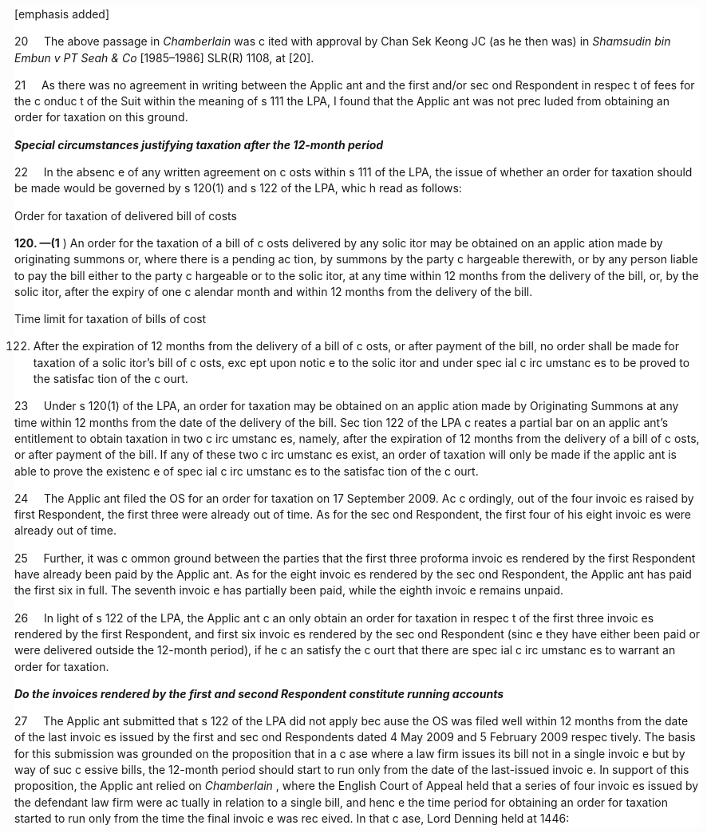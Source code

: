  [emphasis added] 

20     The above passage in _Chamberlain_ was c ited with approval by Chan Sek Keong JC (as he then was) in _Shamsudin bin Embun v PT Seah & Co_ [1985–1986] SLR(R) 1108, at [20]. 

21     As there was no agreement in writing between the Applic ant and the first and/or sec ond Respondent in respec t of fees for the c onduc t of the Suit within the meaning of s 111 the LPA, I found that the Applic ant was not prec luded from obtaining an order for taxation on this ground. 

**_Special circumstances justifying taxation after the 12-month period_** 

22     In the absenc e of any written agreement on c osts within s 111 of the LPA, the issue of whether an order for taxation should be made would be governed by s 120(1) and s 122 of the LPA, whic h read as follows: 

 Order for taxation of delivered bill of costs 

**120. —(1** ) An order for the taxation of a bill of c osts delivered by any solic itor may be obtained on an applic ation made by originating summons or, where there is a pending ac tion, by summons by the party c hargeable therewith, or by any person liable to pay the bill either to the party c hargeable or to the solic itor, at any time within 12 months from the delivery of the bill, or, by the solic itor, after the expiry of one c alendar month and within 12 months from the delivery of the bill. 

 Time limit for taxation of bills of cost 

 122. After the expiration of 12 months from the delivery of a bill of c osts, or after payment of the bill, no order shall be made for taxation of a solic itor’s bill of c osts, exc ept upon notic e to the solic itor and under spec ial c irc umstanc es to be proved to the satisfac tion of the c ourt. 


23     Under s 120(1) of the LPA, an order for taxation may be obtained on an applic ation made by Originating Summons at any time within 12 months from the date of the delivery of the bill. Sec tion 122 of the LPA c reates a partial bar on an applic ant’s entitlement to obtain taxation in two c irc umstanc es, namely, after the expiration of 12 months from the delivery of a bill of c osts, or after payment of the bill. If any of these two c irc umstanc es exist, an order of taxation will only be made if the applic ant is able to prove the existenc e of spec ial c irc umstanc es to the satisfac tion of the c ourt. 

24     The Applic ant filed the OS for an order for taxation on 17 September 2009. Ac c ordingly, out of the four invoic es raised by first Respondent, the first three were already out of time. As for the sec ond Respondent, the first four of his eight invoic es were already out of time. 

25     Further, it was c ommon ground between the parties that the first three proforma invoic es rendered by the first Respondent have already been paid by the Applic ant. As for the eight invoic es rendered by the sec ond Respondent, the Applic ant has paid the first six in full. The seventh invoic e has partially been paid, while the eighth invoic e remains unpaid. 

26     In light of s 122 of the LPA, the Applic ant c an only obtain an order for taxation in respec t of the first three invoic es rendered by the first Respondent, and first six invoic es rendered by the sec ond Respondent (sinc e they have either been paid or were delivered outside the 12-month period), if he c an satisfy the c ourt that there are spec ial c irc umstanc es to warrant an order for taxation. 

**_Do the invoices rendered by the first and second Respondent constitute running accounts_** 

27     The Applic ant submitted that s 122 of the LPA did not apply bec ause the OS was filed well within 12 months from the date of the last invoic es issued by the first and sec ond Respondents dated 4 May 2009 and 5 February 2009 respec tively. The basis for this submission was grounded on the proposition that in a c ase where a law firm issues its bill not in a single invoic e but by way of suc c essive bills, the 12-month period should start to run only from the date of the last-issued invoic e. In support of this proposition, the Applic ant relied on _Chamberlain_ , where the English Court of Appeal held that a series of four invoic es issued by the defendant law firm were ac tually in relation to a single bill, and henc e the time period for obtaining an order for taxation started to run only from the time the final invoic e was rec eived. In that c ase, Lord Denning held at 1446: 
